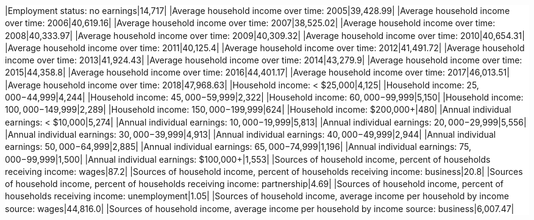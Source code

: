 |Employment status: no earnings|14,717|
|Average household income over time: 2005|39,428.99|
|Average household income over time: 2006|40,619.16|
|Average household income over time: 2007|38,525.02|
|Average household income over time: 2008|40,333.97|
|Average household income over time: 2009|40,309.32|
|Average household income over time: 2010|40,654.31|
|Average household income over time: 2011|40,125.4|
|Average household income over time: 2012|41,491.72|
|Average household income over time: 2013|41,924.43|
|Average household income over time: 2014|43,279.9|
|Average household income over time: 2015|44,358.8|
|Average household income over time: 2016|44,401.17|
|Average household income over time: 2017|46,013.51|
|Average household income over time: 2018|47,968.63|
|Household income: < $25,000|4,125|
|Household income: $25,000-$44,999|4,244|
|Household income: $45,000-$59,999|2,322|
|Household income: $60,000-$99,999|5,150|
|Household income: $100,000-$149,999|2,289|
|Household income: $150,000-$199,999|624|
|Household income: $200,000+|480|
|Annual individual earnings: < $10,000|5,274|
|Annual individual earnings: $10,000-$19,999|5,813|
|Annual individual earnings: $20,000-$29,999|5,556|
|Annual individual earnings: $30,000-$39,999|4,913|
|Annual individual earnings: $40,000-$49,999|2,944|
|Annual individual earnings: $50,000-$64,999|2,885|
|Annual individual earnings: $65,000-$74,999|1,196|
|Annual individual earnings: $75,000-$99,999|1,500|
|Annual individual earnings: $100,000+|1,553|
|Sources of household income, percent of households receiving income: wages|87.2|
|Sources of household income, percent of households receiving income: business|20.8|
|Sources of household income, percent of households receiving income: partnership|4.69|
|Sources of household income, percent of households receiving income: unemployment|1.05|
|Sources of household income, average income per household by income source: wages|44,816.0|
|Sources of household income, average income per household by income source: business|6,007.47|